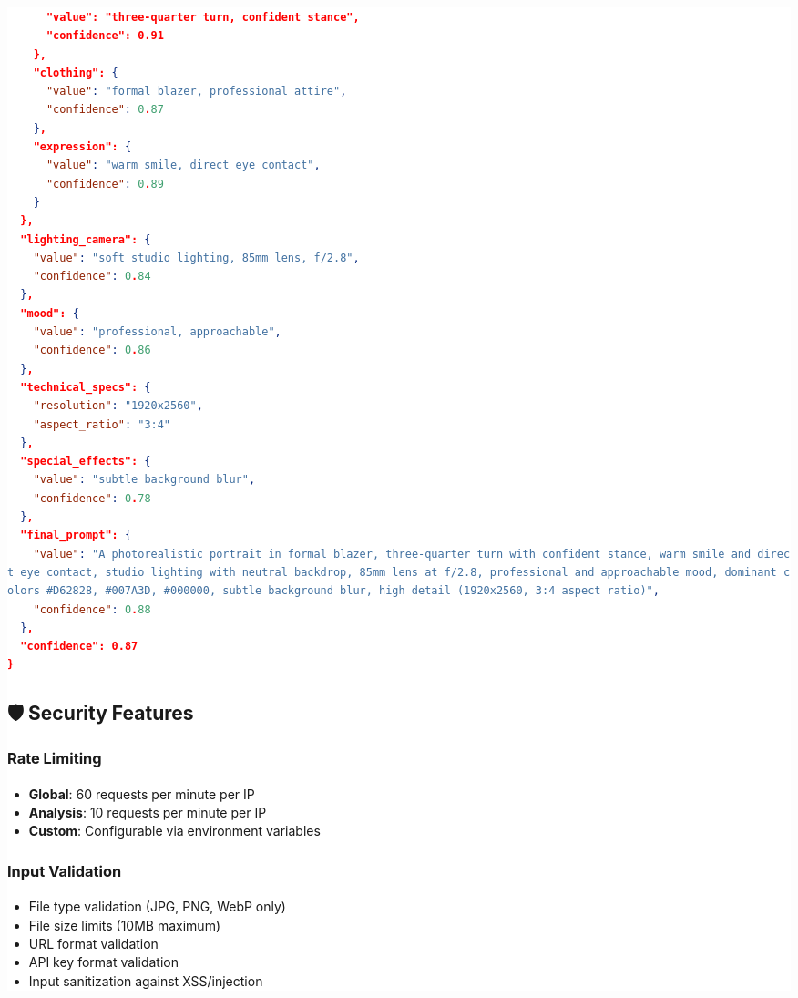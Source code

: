 ```json
      "value": "three-quarter turn, confident stance",
      "confidence": 0.91
    },
    "clothing": {
      "value": "formal blazer, professional attire",
      "confidence": 0.87
    },
    "expression": {
      "value": "warm smile, direct eye contact",
      "confidence": 0.89
    }
  },
  "lighting_camera": {
    "value": "soft studio lighting, 85mm lens, f/2.8",
    "confidence": 0.84
  },
  "mood": {
    "value": "professional, approachable",
    "confidence": 0.86
  },
  "technical_specs": {
    "resolution": "1920x2560",
    "aspect_ratio": "3:4"
  },
  "special_effects": {
    "value": "subtle background blur",
    "confidence": 0.78
  },
  "final_prompt": {
    "value": "A photorealistic portrait in formal blazer, three-quarter turn with confident stance, warm smile and direct eye contact, studio lighting with neutral backdrop, 85mm lens at f/2.8, professional and approachable mood, dominant colors #D62828, #007A3D, #000000, subtle background blur, high detail (1920x2560, 3:4 aspect ratio)",
    "confidence": 0.88
  },
  "confidence": 0.87
}
```

## 🛡️ Security Features

### Rate Limiting
- **Global**: 60 requests per minute per IP
- **Analysis**: 10 requests per minute per IP
- **Custom**: Configurable via environment variables

### Input Validation
- File type validation (JPG, PNG, WebP only)
- File size limits (10MB maximum)
- URL format validation
- API key format validation
- Input sanitization against XSS/injection
